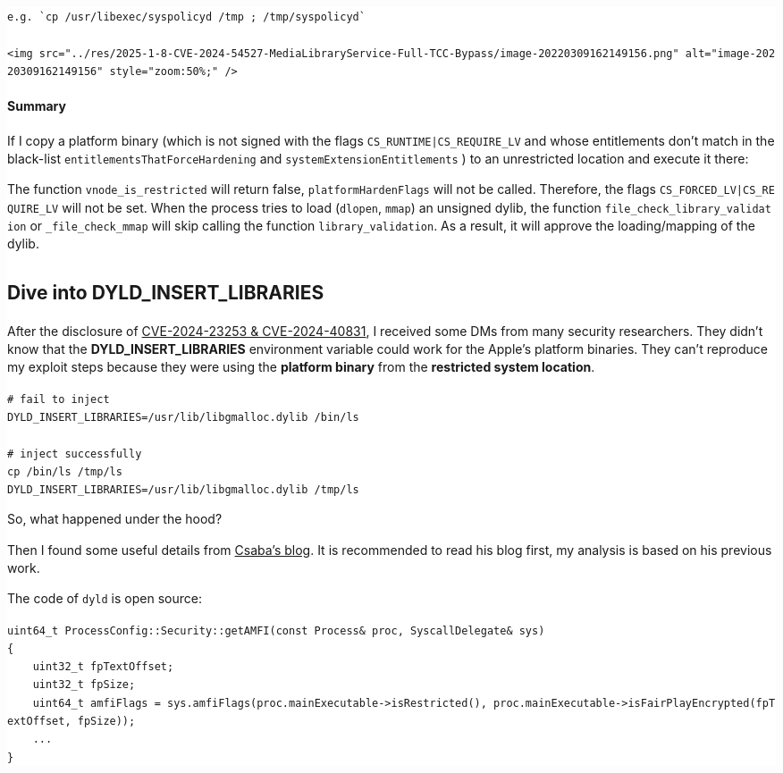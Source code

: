     e.g. `cp /usr/libexec/syspolicyd /tmp ; /tmp/syspolicyd`

    <img src="../res/2025-1-8-CVE-2024-54527-MediaLibraryService-Full-TCC-Bypass/image-20220309162149156.png" alt="image-20220309162149156" style="zoom:50%;" />

#### Summary

If I copy a platform binary (which is not signed with the flags `CS_RUNTIME|CS_REQUIRE_LV` and whose entitlements don’t match in the black-list `entitlementsThatForceHardening` and `systemExtensionEntitlements` ) to an unrestricted location and execute it there:

The function `vnode_is_restricted` will return false, `platformHardenFlags` will not be called. Therefore, the flags `CS_FORCED_LV|CS_REQUIRE_LV` will not be set. When the process tries to load (`dlopen`, `mmap`) an unsigned dylib, the function `file_check_library_validation` or `_file_check_mmap` will skip calling the function `library_validation`. As a result, it will approve the loading/mapping of the dylib.

## Dive into DYLD_INSERT_LIBRARIES

After the disclosure of [CVE-2024-23253 & CVE-2024-40831](https://jhftss.github.io/A-New-Era-of-macOS-Sandbox-Escapes/), I received some DMs from many security researchers. They didn’t know that the **DYLD_INSERT_LIBRARIES** environment variable could work for the Apple’s platform binaries. They can’t reproduce my exploit steps because they were using the **platform binary** from the **restricted system location**.

```
# fail to inject
DYLD_INSERT_LIBRARIES=/usr/lib/libgmalloc.dylib /bin/ls

# inject successfully
cp /bin/ls /tmp/ls
DYLD_INSERT_LIBRARIES=/usr/lib/libgmalloc.dylib /tmp/ls
```

So, what happened under the hood?

Then I found some useful details from [Csaba’s blog](https://www.offsec.com/blog/amfi-syscall/). It is recommended to read his blog first, my analysis is based on his previous work.

The code of `dyld` is open source:

```
uint64_t ProcessConfig::Security::getAMFI(const Process& proc, SyscallDelegate& sys)
{
    uint32_t fpTextOffset;
    uint32_t fpSize;
    uint64_t amfiFlags = sys.amfiFlags(proc.mainExecutable->isRestricted(), proc.mainExecutable->isFairPlayEncrypted(fpTextOffset, fpSize));
    ...
}
```
